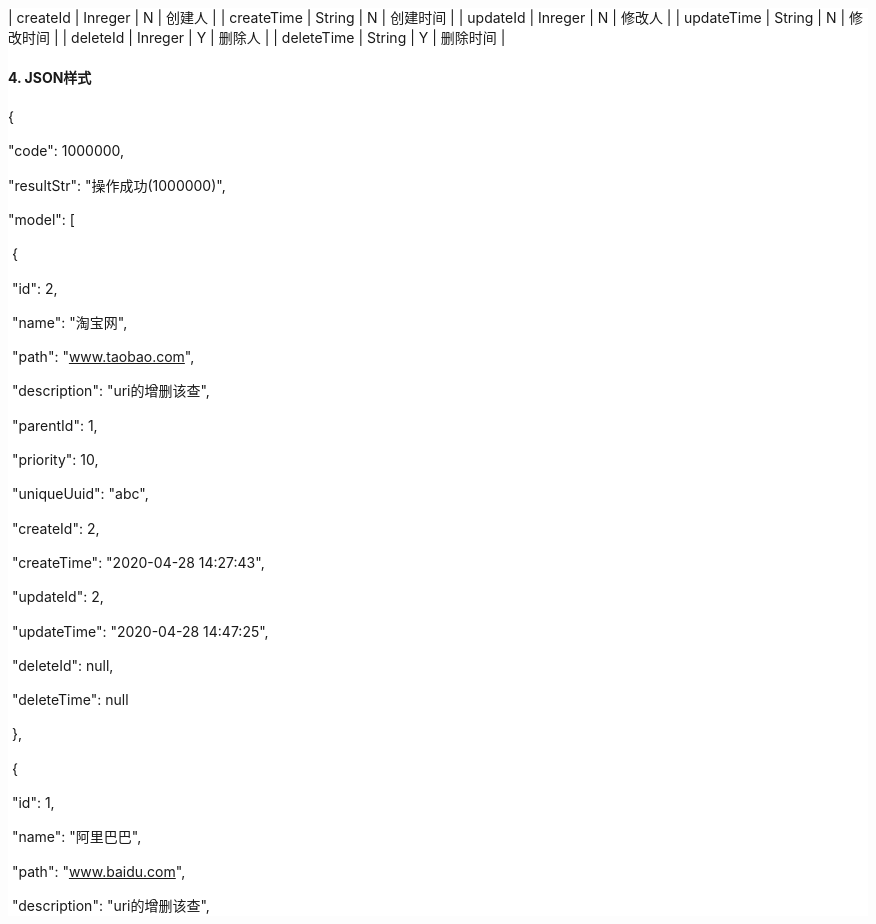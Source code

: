 | createId    | Inreger  | N          | 创建人                                                       |
| createTime  | String   | N          | 创建时间                                                     |
| updateId    | Inreger  | N          | 修改人                                                       |
| updateTime  | String   | N          | 修改时间                                                     |
| deleteId    | Inreger  | Y          | 删除人                                                       |
| deleteTime  | String   | Y          | 删除时间                                                     |

 

#### 4. JSON样式

{

  "code": 1000000,

  "resultStr": "操作成功(1000000)",

  "model": [

​    {

​      "id": 2,

​      "name": "淘宝网",

​      "path": "www.taobao.com",

​      "description": "uri的增删该查",

​      "parentId": 1,

​      "priority": 10,

​      "uniqueUuid": "abc",

​      "createId": 2,

​      "createTime": "2020-04-28 14:27:43",

​      "updateId": 2,

​      "updateTime": "2020-04-28 14:47:25",

​      "deleteId": null,

​      "deleteTime": null

​    },

​    {

​      "id": 1,

​      "name": "阿里巴巴",

​      "path": "www.baidu.com",

​      "description": "uri的增删该查",
